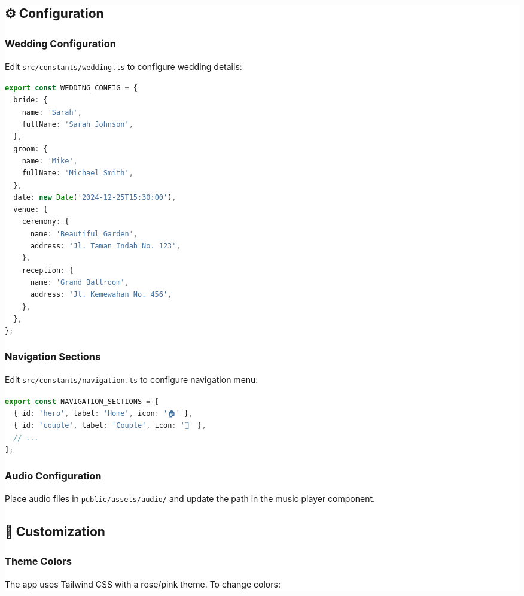 ## ⚙️ Configuration

### Wedding Configuration

Edit `src/constants/wedding.ts` to configure wedding details:

```typescript
export const WEDDING_CONFIG = {
  bride: {
    name: 'Sarah',
    fullName: 'Sarah Johnson',
  },
  groom: {
    name: 'Mike',
    fullName: 'Michael Smith',
  },
  date: new Date('2024-12-25T15:30:00'),
  venue: {
    ceremony: {
      name: 'Beautiful Garden',
      address: 'Jl. Taman Indah No. 123',
    },
    reception: {
      name: 'Grand Ballroom',
      address: 'Jl. Kemewahan No. 456',
    },
  },
};
```

### Navigation Sections

Edit `src/constants/navigation.ts` to configure navigation menu:

```typescript
export const NAVIGATION_SECTIONS = [
  { id: 'hero', label: 'Home', icon: '🏠' },
  { id: 'couple', label: 'Couple', icon: '💑' },
  // ...
];
```

### Audio Configuration

Place audio files in `public/assets/audio/` and update the path in the music player component.

## 🎨 Customization

### Theme Colors

The app uses Tailwind CSS with a rose/pink theme. To change colors:
